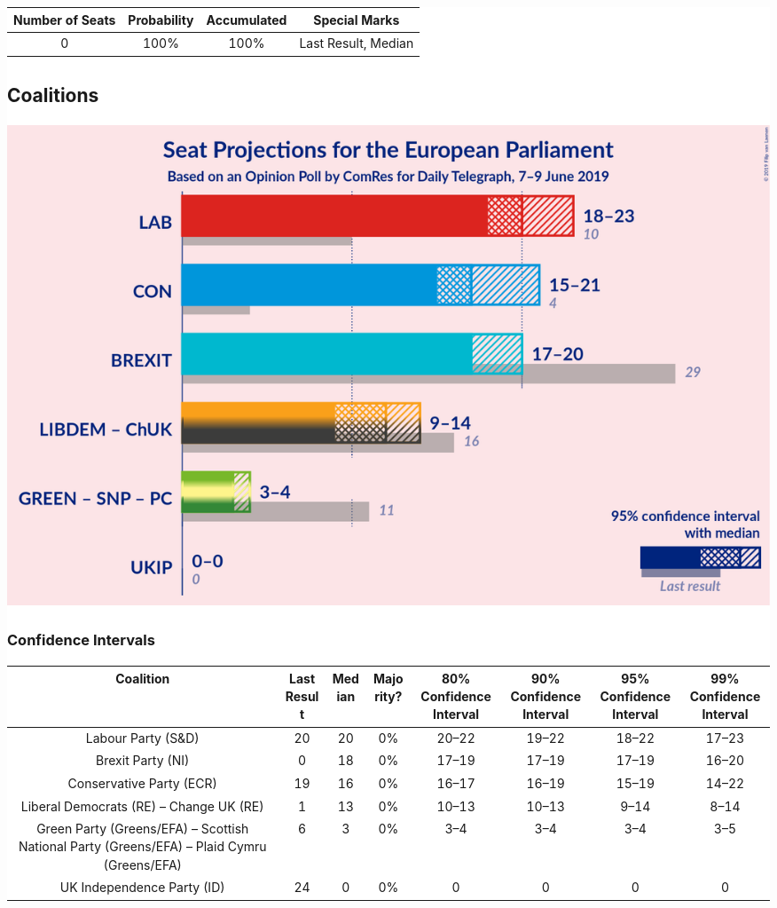 | Number of Seats | Probability | Accumulated | Special Marks |
|:---------------:|:-----------:|:-----------:|:-------------:|
| 0 | 100% | 100% | Last Result, Median |


## Coalitions

![Graph with coalitions seats not yet produced](2019-06-09-ComRes-coalitions-seats.png "Coalitions Seats")

### Confidence Intervals

| Coalition | Last Result | Median | Majority? | 80% Confidence Interval | 90% Confidence Interval | 95% Confidence Interval | 99% Confidence Interval |
|:---------:|:-----------:|:------:|:---------:|:-----------------------:|:-----------------------:|:-----------------------:|:-----------------------:|
| Labour Party (S&D) | 20 | 20 | 0% | 20–22 | 19–22 | 18–22 | 17–23 |
| Brexit Party (NI) | 0 | 18 | 0% | 17–19 | 17–19 | 17–19 | 16–20 |
| Conservative Party (ECR) | 19 | 16 | 0% | 16–17 | 16–19 | 15–19 | 14–22 |
| Liberal Democrats (RE) – Change UK (RE) | 1 | 13 | 0% | 10–13 | 10–13 | 9–14 | 8–14 |
| Green Party (Greens/EFA) – Scottish National Party (Greens/EFA) – Plaid Cymru (Greens/EFA) | 6 | 3 | 0% | 3–4 | 3–4 | 3–4 | 3–5 |
| UK Independence Party (ID) | 24 | 0 | 0% | 0 | 0 | 0 | 0 |
